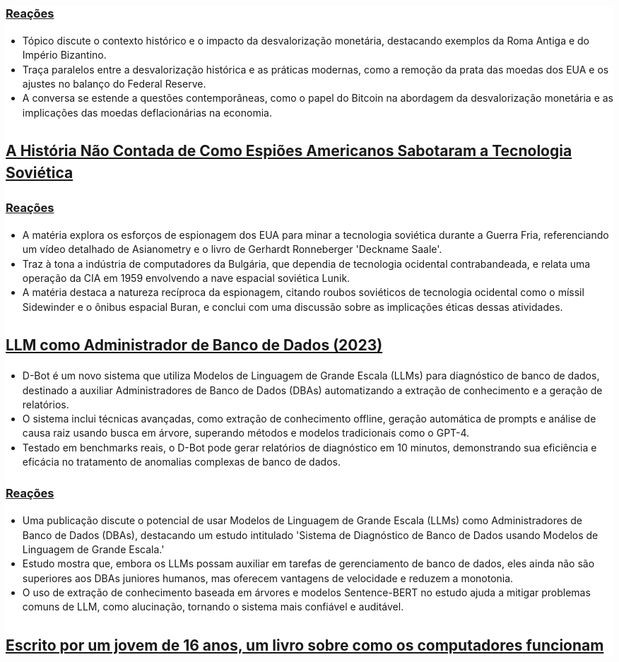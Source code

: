 ### [Reações](https://news.ycombinator.com/item?id=41148633)

- Tópico discute o contexto histórico e o impacto da desvalorização monetária, destacando exemplos da Roma Antiga e do Império Bizantino.
- Traça paralelos entre a desvalorização histórica e as práticas modernas, como a remoção da prata das moedas dos EUA e os ajustes no balanço do Federal Reserve.
- A conversa se estende a questões contemporâneas, como o papel do Bitcoin na abordagem da desvalorização monetária e as implicações das moedas deflacionárias na economia.

## [A História Não Contada de Como Espiões Americanos Sabotaram a Tecnologia Soviética](https://www.politico.com/news/magazine/2024/08/04/us-spies-soviet-technology-00164126)

### [Reações](https://news.ycombinator.com/item?id=41153093)

- A matéria explora os esforços de espionagem dos EUA para minar a tecnologia soviética durante a Guerra Fria, referenciando um vídeo detalhado de Asianometry e o livro de Gerhardt Ronneberger 'Deckname Saale'.
- Traz à tona a indústria de computadores da Bulgária, que dependia de tecnologia ocidental contrabandeada, e relata uma operação da CIA em 1959 envolvendo a nave espacial soviética Lunik.
- A matéria destaca a natureza recíproca da espionagem, citando roubos soviéticos de tecnologia ocidental como o míssil Sidewinder e o ônibus espacial Buran, e conclui com uma discussão sobre as implicações éticas dessas atividades.

## [LLM como Administrador de Banco de Dados (2023)](https://arxiv.org/abs/2312.01454)

- D-Bot é um novo sistema que utiliza Modelos de Linguagem de Grande Escala (LLMs) para diagnóstico de banco de dados, destinado a auxiliar Administradores de Banco de Dados (DBAs) automatizando a extração de conhecimento e a geração de relatórios.
- O sistema inclui técnicas avançadas, como extração de conhecimento offline, geração automática de prompts e análise de causa raiz usando busca em árvore, superando métodos e modelos tradicionais como o GPT-4.
- Testado em benchmarks reais, o D-Bot pode gerar relatórios de diagnóstico em 10 minutos, demonstrando sua eficiência e eficácia no tratamento de anomalias complexas de banco de dados.

### [Reações](https://news.ycombinator.com/item?id=41150275)

- Uma publicação discute o potencial de usar Modelos de Linguagem de Grande Escala (LLMs) como Administradores de Banco de Dados (DBAs), destacando um estudo intitulado 'Sistema de Diagnóstico de Banco de Dados usando Modelos de Linguagem de Grande Escala.'
- Estudo mostra que, embora os LLMs possam auxiliar em tarefas de gerenciamento de banco de dados, eles ainda não são superiores aos DBAs juniores humanos, mas oferecem vantagens de velocidade e reduzem a monotonia.
- O uso de extração de conhecimento baseada em árvores e modelos Sentence-BERT no estudo ajuda a mitigar problemas comuns de LLM, como alucinação, tornando o sistema mais confiável e auditável.

## [Escrito por um jovem de 16 anos, um livro sobre como os computadores funcionam](https://github.com/hackclub/RAM-a-thon)
